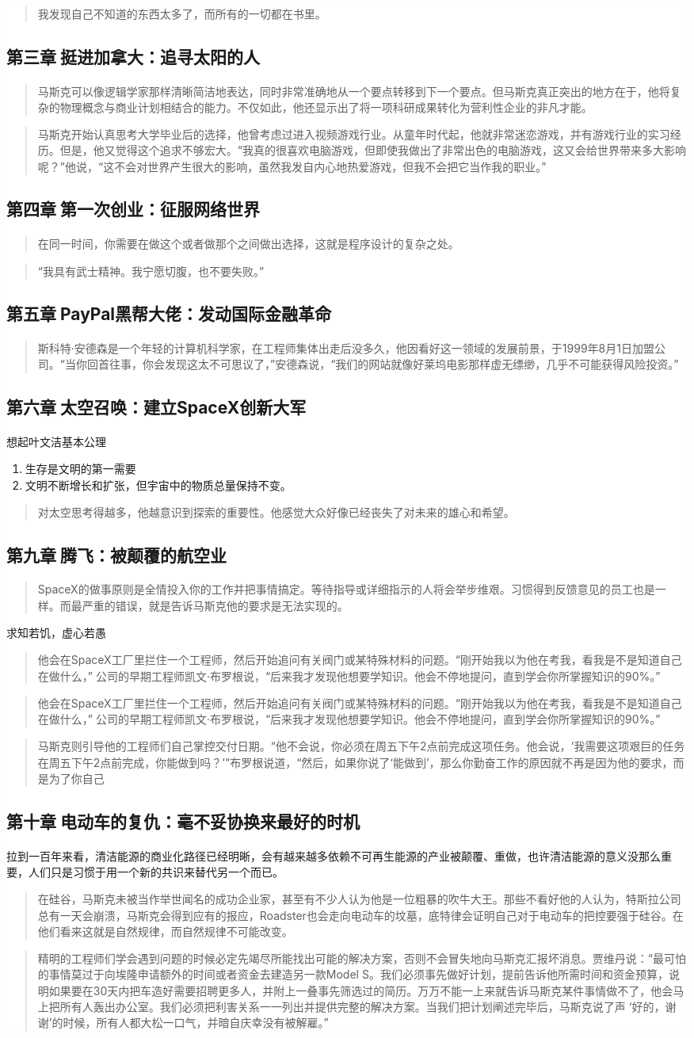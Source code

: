 > 我发现自己不知道的东西太多了，而所有的一切都在书里。


## 第三章 挺进加拿大：追寻太阳的人

> 马斯克可以像逻辑学家那样清晰简洁地表达，同时非常准确地从一个要点转移到下一个要点。但马斯克真正突出的地方在于，他将复杂的物理概念与商业计划相结合的能力。不仅如此，他还显示出了将一项科研成果转化为营利性企业的非凡才能。

> 马斯克开始认真思考大学毕业后的选择，他曾考虑过进入视频游戏行业。从童年时代起，他就非常迷恋游戏，并有游戏行业的实习经历。但是，他又觉得这个追求不够宏大。“我真的很喜欢电脑游戏，但即使我做出了非常出色的电脑游戏，这又会给世界带来多大影响呢？”他说，“这不会对世界产生很大的影响，虽然我发自内心地热爱游戏，但我不会把它当作我的职业。”


## 第四章 第一次创业：征服网络世界

> 在同一时间，你需要在做这个或者做那个之间做出选择，这就是程序设计的复杂之处。

> “我具有武士精神。我宁愿切腹，也不要失败。”


## 第五章 PayPal黑帮大佬：发动国际金融革命

> 斯科特·安德森是一个年轻的计算机科学家，在工程师集体出走后没多久，他因看好这一领域的发展前景，于1999年8月1日加盟公司。“当你回首往事，你会发现这太不可思议了，”安德森说，“我们的网站就像好莱坞电影那样虚无缥缈，几乎不可能获得风险投资。”


## 第六章 太空召唤：建立SpaceX创新大军

想起叶文洁基本公理
1. 生存是文明的第一需要
2. 文明不断增长和扩张，但宇宙中的物质总量保持不变。
> 对太空思考得越多，他越意识到探索的重要性。他感觉大众好像已经丧失了对未来的雄心和希望。


## 第九章 腾飞：被颠覆的航空业

> SpaceX的做事原则是全情投入你的工作并把事情搞定。等待指导或详细指示的人将会举步维艰。习惯得到反馈意见的员工也是一样。而最严重的错误，就是告诉马斯克他的要求是无法实现的。

求知若饥，虚心若愚
> 他会在SpaceX工厂里拦住一个工程师，然后开始追问有关阀门或某特殊材料的问题。“刚开始我以为他在考我，看我是不是知道自己在做什么，” 公司的早期工程师凯文·布罗根说，“后来我才发现他想要学知识。他会不停地提问，直到学会你所掌握知识的90%。”

> 他会在SpaceX工厂里拦住一个工程师，然后开始追问有关阀门或某特殊材料的问题。“刚开始我以为他在考我，看我是不是知道自己在做什么，” 公司的早期工程师凯文·布罗根说，“后来我才发现他想要学知识。他会不停地提问，直到学会你所掌握知识的90%。”

> 马斯克则引导他的工程师们自己掌控交付日期。“他不会说，你必须在周五下午2点前完成这项任务。他会说，‘我需要这项艰巨的任务在周五下午2点前完成，你能做到吗？’”布罗根说道，“然后，如果你说了‘能做到’，那么你勤奋工作的原因就不再是因为他的要求，而是为了你自己


## 第十章 电动车的复仇：毫不妥协换来最好的时机

拉到一百年来看，清洁能源的商业化路径已经明晰，会有越来越多依赖不可再生能源的产业被颠覆、重做，也许清洁能源的意义没那么重要，人们只是习惯于用一个新的共识来替代另一个而已。
> 在硅谷，马斯克未被当作举世闻名的成功企业家，甚至有不少人认为他是一位粗暴的吹牛大王。那些不看好他的人认为，特斯拉公司总有一天会崩溃，马斯克会得到应有的报应，Roadster也会走向电动车的坟墓，底特律会证明自己对于电动车的把控要强于硅谷。在他们看来这就是自然规律，而自然规律不可能改变。

> 精明的工程师们学会遇到问题的时候必定先竭尽所能找出可能的解决方案，否则不会冒失地向马斯克汇报坏消息。贾维丹说：“最可怕的事情莫过于向埃隆申请额外的时间或者资金去建造另一款Model S。我们必须事先做好计划，提前告诉他所需时间和资金预算，说明如果要在30天内把车造好需要招聘更多人，并附上一叠事先筛选过的简历。万万不能一上来就告诉马斯克某件事情做不了，他会马上把所有人轰出办公室。我们必须把利害关系一一列出并提供完整的解决方案。当我们把计划阐述完毕后，马斯克说了声 ‘好的，谢谢’的时候，所有人都大松一口气，并暗自庆幸没有被解雇。”

